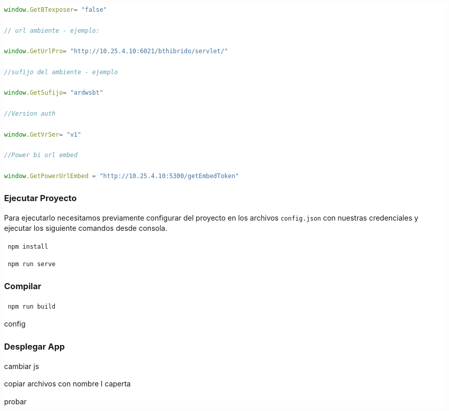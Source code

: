 ```js
window.GetBTexposer= "false"

// url ambiente - ejemplo:

window.GetUrlPro= "http://10.25.4.10:6021/bthibrido/servlet/"

//sufijo del ambiente - ejemplo

window.GetSufijo= "ardwsbt"

//Version auth 

window.GetVrSer= "v1"

//Power bi url embed

window.GetPowerUrlEmbed = "http://10.25.4.10:5300/getEmbedToken"
```

### Ejecutar Proyecto 

Para ejecutarlo necesitamos previamente configurar del proyecto en los archivos  `config.json`  con nuestras credenciales y ejecutar los siguiente comandos desde consola.

   ```sh
    npm install 
   ```

   ```sh
    npm run serve
   ```


### Compilar


   ```sh
    npm run build
   ```

config

### Desplegar App

cambiar js

copiar archivos con nombre I caperta

probar 

